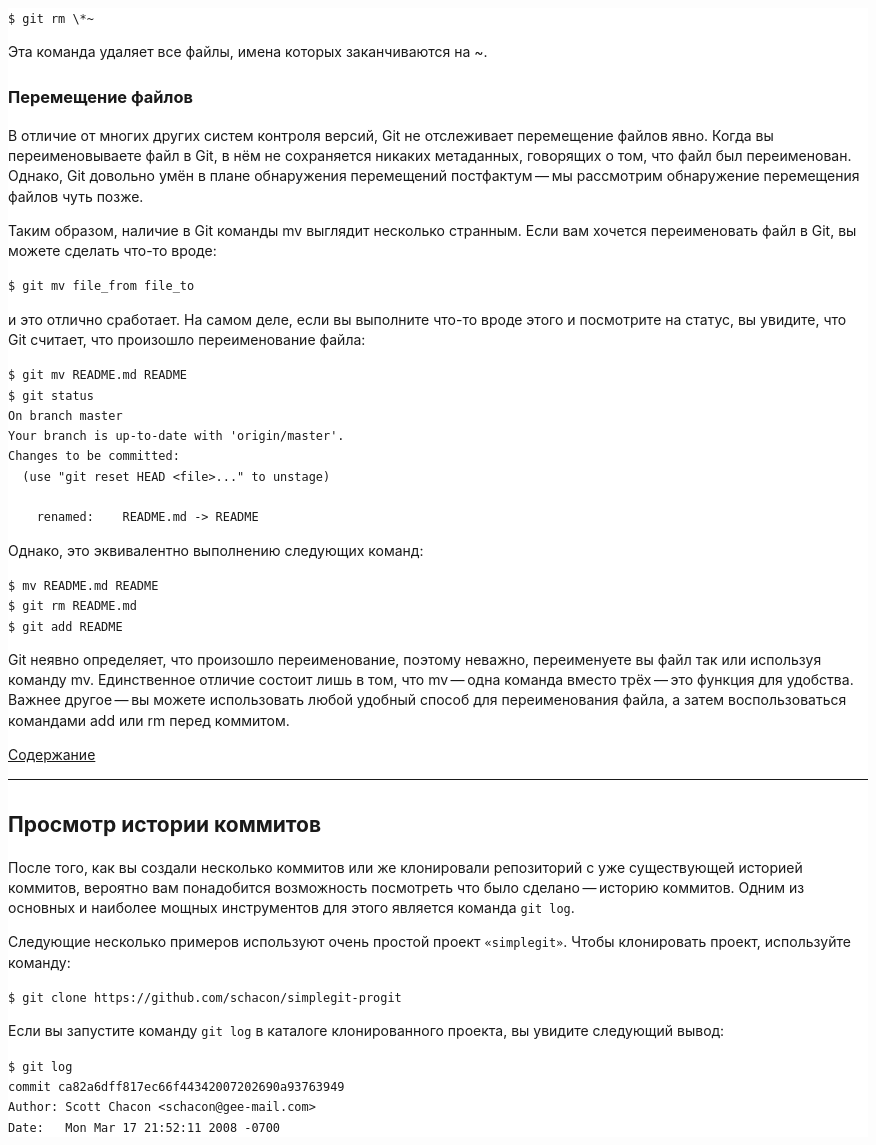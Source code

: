    $ git rm \*~

Эта команда удаляет все файлы, имена которых заканчиваются на ~.

### Перемещение файлов

В отличие от многих других систем контроля версий, Git не отслеживает перемещение файлов явно. Когда вы переименовываете файл в Git, в нём не сохраняется никаких метаданных, говорящих о том, что файл был переименован. Однако, Git довольно умён в плане обнаружения перемещений постфактум — мы рассмотрим обнаружение перемещения файлов чуть позже.

Таким образом, наличие в Git команды mv выглядит несколько странным. Если вам хочется переименовать файл в Git, вы можете сделать что-то вроде:

    $ git mv file_from file_to

и это отлично сработает. На самом деле, если вы выполните что-то вроде этого и посмотрите на статус, вы увидите, что Git считает, что произошло переименование файла:

    $ git mv README.md README
    $ git status
    On branch master
    Your branch is up-to-date with 'origin/master'.
    Changes to be committed:
      (use "git reset HEAD <file>..." to unstage)
    
        renamed:    README.md -> README

Однако, это эквивалентно выполнению следующих команд:

    $ mv README.md README
    $ git rm README.md
    $ git add README

Git неявно определяет, что произошло переименование, поэтому неважно, переименуете вы файл так или используя команду mv. Единственное отличие состоит лишь в том, что mv — одна команда вместо трёх — это функция для удобства. Важнее другое — вы можете использовать любой удобный способ для переименования файла, а затем воспользоваться командами add или rm перед коммитом.

[Содержание](#содержание)

---

## Просмотр истории коммитов

После того, как вы создали несколько коммитов или же клонировали репозиторий с уже существующей историей коммитов, вероятно вам понадобится возможность посмотреть что было сделано — историю коммитов. Одним из основных и наиболее мощных инструментов для этого является команда `git log`.

Следующие несколько примеров используют очень простой проект `«simplegit»`. Чтобы клонировать проект, используйте команду:

    $ git clone https://github.com/schacon/simplegit-progit

Если вы запустите команду `git log` в каталоге клонированного проекта, вы увидите следующий вывод:

    $ git log
    commit ca82a6dff817ec66f44342007202690a93763949
    Author: Scott Chacon <schacon@gee-mail.com>
    Date:   Mon Mar 17 21:52:11 2008 -0700
    